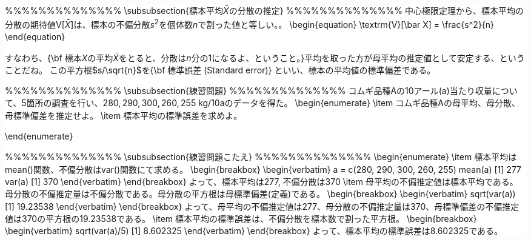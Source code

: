 %%%%%%%%%%%%%%
\subsubsection{標本平均$\bar{X}$の分散の推定}
%%%%%%%%%%%%%%
中心極限定理から、標本平均の分散の期待値$\textrm{V}[\bar X]$は、標本の不偏分散$s^2$を個体数$n$で割った値と等しい。。
\begin{equation}
 \textrm{V}[\bar X] = \frac{s^2}{n}
\end{equation}

すなわち、{\bf 標本$X$の平均$\bar{X}$をとると、分散は$n$分の1になるよ、ということ。}平均を取った方が母平均の推定値として安定する、ということだね。
この平方根$s/\sqrt{n}$を{\bf 標準誤差 (Standard error)} といい、標本の平均値の標準偏差である。


%%%%%%%%%%%%%%
\subsubsection{練習問題}
%%%%%%%%%%%%%%
コムギ品種Aの10アール(a)当たり収量について、5箇所の調査を行い、$280, 290, 300, 260, 255$ kg/10aのデータを得た。
\begin{enumerate}
  \item コムギ品種Aの母平均、母分散、母標準偏差を推定せよ。
  \item 標本平均の標準誤差を求めよ。

\end{enumerate}

%%%%%%%%%%%%%%
\subsubsection{練習問題こたえ}
%%%%%%%%%%%%%%
\begin{enumerate}
  \item 標本平均はmean()関数、不偏分散はvar()関数にて求める。
\begin{breakbox}
\begin{verbatim}
a = c(280, 290, 300, 260, 255)
mean(a)
[1] 277
var(a)
[1] 370
\end{verbatim}
\end{breakbox}
よって、標本平均は277, 不偏分散は370
   \item 母平均の不偏推定値は標本平均である。母分散の不偏推定量は不偏分散である。母分散の平方根は母標準偏差(定義)である。
\begin{breakbox}
\begin{verbatim}
sqrt(var(a))
[1] 19.23538
\end{verbatim}
\end{breakbox} 
よって、母平均の不偏推定値は277、母分散の不偏推定量は370、母標準偏差の不偏推定値は370の平方根の19.23538である。
   \item  標本平均の標準誤差は、不偏分散を標本数で割った平方根。
\begin{breakbox}
\begin{verbatim}
sqrt(var(a)/5)
[1] 8.602325
\end{verbatim}
\end{breakbox} 
よって、標本平均の標準誤差は8.602325である。
